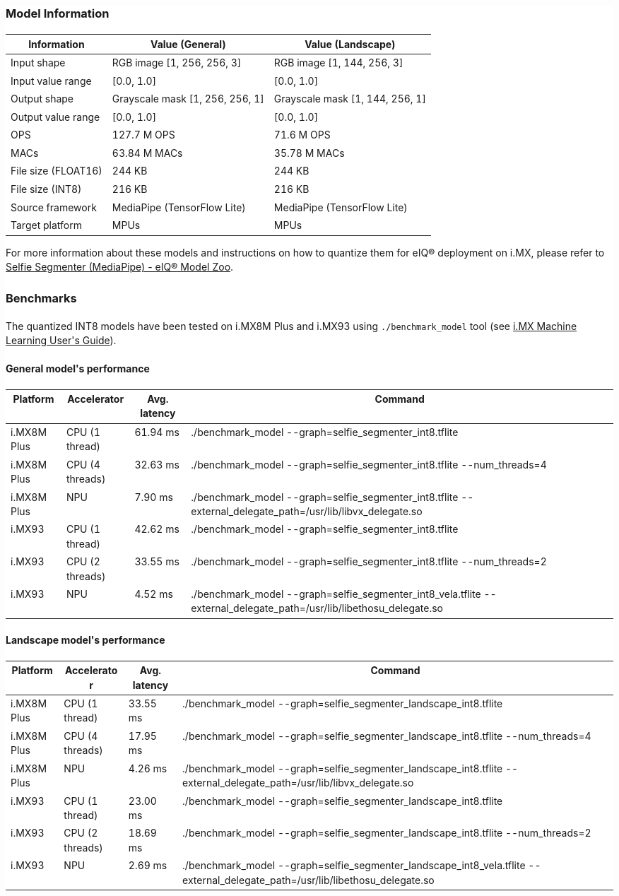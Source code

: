 ### Model Information

Information          | Value (General)                 | Value (Landscape)
---                  | ---                             | ---
Input shape          | RGB image [1, 256, 256, 3]      | RGB image [1, 144, 256, 3]
Input value range    | [0.0, 1.0]                      | [0.0, 1.0]
Output shape         | Grayscale mask [1, 256, 256, 1] | Grayscale mask [1, 144, 256, 1]
Output value range   | [0.0, 1.0]                      | [0.0, 1.0]
OPS                  | 127.7 M OPS                     | 71.6 M OPS
MACs                 | 63.84 M MACs                    | 35.78 M MACs
File size (FLOAT16)  | 244 KB                          | 244 KB
File size (INT8)     | 216 KB                          | 216 KB
Source framework     | MediaPipe (TensorFlow Lite)     | MediaPipe (TensorFlow Lite)
Target platform      | MPUs                            | MPUs

For more information about these models and instructions on how to quantize them for eIQ® deployment on i.MX, please
refer to [Selfie Segmenter (MediaPipe) - eIQ® Model Zoo](https://github.com/NXP/eiq-model-zoo/tree/main/tasks/vision/semantic-segmentation/selfie-segmenter#selfie-segmenter-mediapipe).

### Benchmarks

The quantized INT8 models have been tested on i.MX8M Plus and i.MX93 using `./benchmark_model` tool
(see [i.MX Machine Learning User's Guide](https://www.nxp.com/docs/en/user-guide/IMX-MACHINE-LEARNING-UG.pdf)).

#### General model's performance

Platform    | Accelerator     | Avg. latency | Command
---         | ---             | ---          | ---
i.MX8M Plus | CPU (1 thread)  | 61.94 ms     | ./benchmark_model --graph=selfie_segmenter_int8.tflite
i.MX8M Plus | CPU (4 threads) | 32.63 ms     | ./benchmark_model --graph=selfie_segmenter_int8.tflite --num_threads=4
i.MX8M Plus | NPU             |  7.90 ms     | ./benchmark_model --graph=selfie_segmenter_int8.tflite --external_delegate_path=/usr/lib/libvx_delegate.so
i.MX93      | CPU (1 thread)  | 42.62 ms     | ./benchmark_model --graph=selfie_segmenter_int8.tflite
i.MX93      | CPU (2 threads) | 33.55 ms     | ./benchmark_model --graph=selfie_segmenter_int8.tflite --num_threads=2
i.MX93      | NPU             |  4.52 ms     | ./benchmark_model --graph=selfie_segmenter_int8_vela.tflite --external_delegate_path=/usr/lib/libethosu_delegate.so

#### Landscape model's performance

Platform    | Accelerator     | Avg. latency | Command
---         | ---             | ---          | ---
i.MX8M Plus | CPU (1 thread)  | 33.55 ms     | ./benchmark_model --graph=selfie_segmenter_landscape_int8.tflite
i.MX8M Plus | CPU (4 threads) | 17.95 ms     | ./benchmark_model --graph=selfie_segmenter_landscape_int8.tflite --num_threads=4
i.MX8M Plus | NPU             |  4.26 ms     | ./benchmark_model --graph=selfie_segmenter_landscape_int8.tflite --external_delegate_path=/usr/lib/libvx_delegate.so
i.MX93      | CPU (1 thread)  | 23.00 ms     | ./benchmark_model --graph=selfie_segmenter_landscape_int8.tflite
i.MX93      | CPU (2 threads) | 18.69 ms     | ./benchmark_model --graph=selfie_segmenter_landscape_int8.tflite --num_threads=2
i.MX93      | NPU             |  2.69 ms     | ./benchmark_model --graph=selfie_segmenter_landscape_int8_vela.tflite --external_delegate_path=/usr/lib/libethosu_delegate.so
